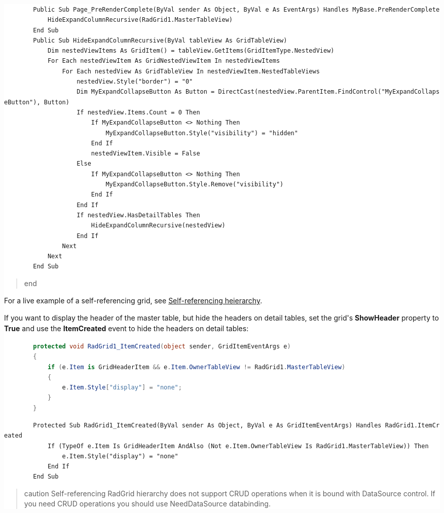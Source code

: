 

````VB.NET
	    Public Sub Page_PreRenderComplete(ByVal sender As Object, ByVal e As EventArgs) Handles MyBase.PreRenderComplete
	        HideExpandColumnRecursive(RadGrid1.MasterTableView)
	    End Sub
	    Public Sub HideExpandColumnRecursive(ByVal tableView As GridTableView)
	        Dim nestedViewItems As GridItem() = tableView.GetItems(GridItemType.NestedView)
	        For Each nestedViewItem As GridNestedViewItem In nestedViewItems
	            For Each nestedView As GridTableView In nestedViewItem.NestedTableViews
	                nestedView.Style("border") = "0"
	                Dim MyExpandCollapseButton As Button = DirectCast(nestedView.ParentItem.FindControl("MyExpandCollapseButton"), Button)
	                If nestedView.Items.Count = 0 Then
	                    If MyExpandCollapseButton <> Nothing Then
	                        MyExpandCollapseButton.Style("visibility") = "hidden"
	                    End If
	                    nestedViewItem.Visible = False
	                Else
	                    If MyExpandCollapseButton <> Nothing Then
	                        MyExpandCollapseButton.Style.Remove("visibility")
	                    End If
	                End If
	                If nestedView.HasDetailTables Then
	                    HideExpandColumnRecursive(nestedView)
	                End If
	            Next
	        Next
	    End Sub
````


>end

For a live example of a self-referencing grid, see [Self-referencing heierarchy](http://demos.telerik.com/aspnet-ajax/Grid/Examples/Hierarchy/SelfReferencing/DefaultCS.aspx).

If you want to display the header of the master table, but hide the headers on detail tables, set the grid's __ShowHeader__ property to __True__ and use the __ItemCreated__ event to hide the headers on detail tables:

````C#
	    protected void RadGrid1_ItemCreated(object sender, GridItemEventArgs e)
	    {
	        if (e.Item is GridHeaderItem && e.Item.OwnerTableView != RadGrid1.MasterTableView)
	        {
	            e.Item.Style["display"] = "none";
	        }
	    }
````



````VB.NET
	    Protected Sub RadGrid1_ItemCreated(ByVal sender As Object, ByVal e As GridItemEventArgs) Handles RadGrid1.ItemCreated
	        If (TypeOf e.Item Is GridHeaderItem AndAlso (Not e.Item.OwnerTableView Is RadGrid1.MasterTableView)) Then
	            e.Item.Style("display") = "none"
	        End If
	    End Sub
````



>caution Self-referencing RadGrid hierarchy does not support CRUD operations when it is bound with DataSource control. If you need CRUD operations you should use NeedDataSource databinding.
>

